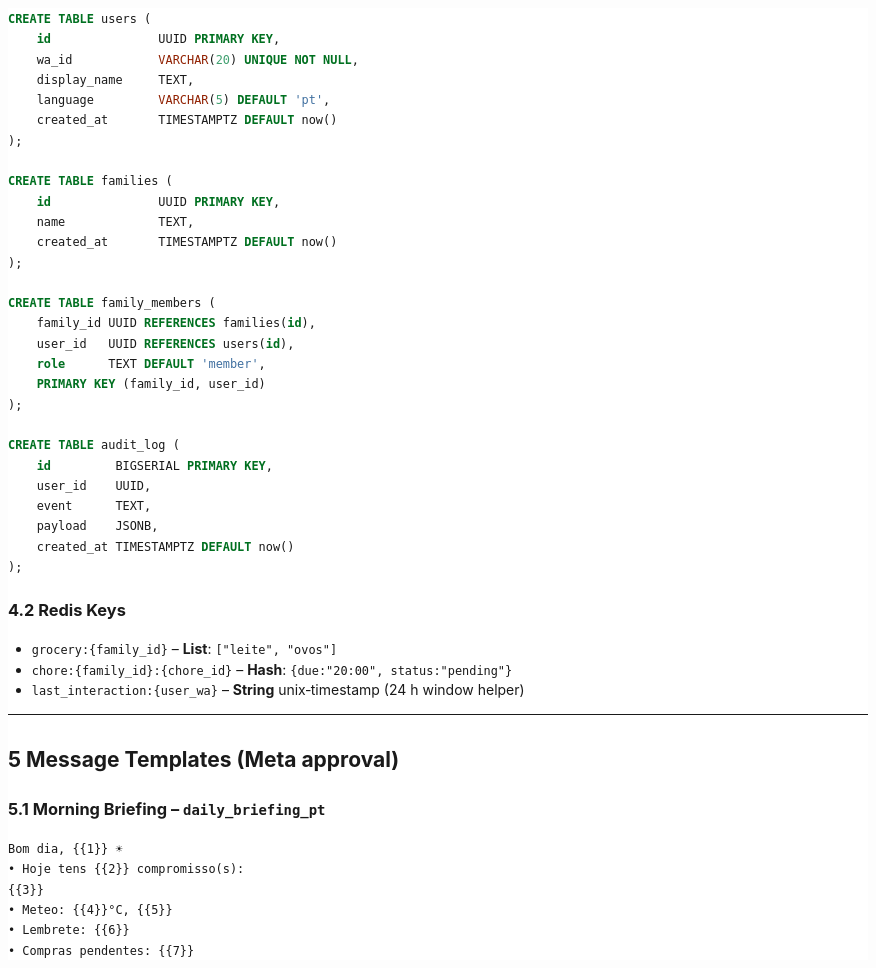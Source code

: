 ```sql
CREATE TABLE users (
    id               UUID PRIMARY KEY,
    wa_id            VARCHAR(20) UNIQUE NOT NULL,
    display_name     TEXT,
    language         VARCHAR(5) DEFAULT 'pt',
    created_at       TIMESTAMPTZ DEFAULT now()
);

CREATE TABLE families (
    id               UUID PRIMARY KEY,
    name             TEXT,
    created_at       TIMESTAMPTZ DEFAULT now()
);

CREATE TABLE family_members (
    family_id UUID REFERENCES families(id),
    user_id   UUID REFERENCES users(id),
    role      TEXT DEFAULT 'member',
    PRIMARY KEY (family_id, user_id)
);

CREATE TABLE audit_log (
    id         BIGSERIAL PRIMARY KEY,
    user_id    UUID,
    event      TEXT,
    payload    JSONB,
    created_at TIMESTAMPTZ DEFAULT now()
);

```

### 4.2 Redis Keys

- `grocery:{family_id}` – **List**: `["leite", "ovos"]`
- `chore:{family_id}:{chore_id}` – **Hash**: `{due:"20:00", status:"pending"}`
- `last_interaction:{user_wa}` – **String** unix‑timestamp (24 h window helper)

---

## 5 Message Templates (Meta approval)

### 5.1 Morning Briefing – `daily_briefing_pt`

```
Bom dia, {{1}} ☀️
• Hoje tens {{2}} compromisso(s):
{{3}}
• Meteo: {{4}}°C, {{5}}
• Lembrete: {{6}}
• Compras pendentes: {{7}}

```
